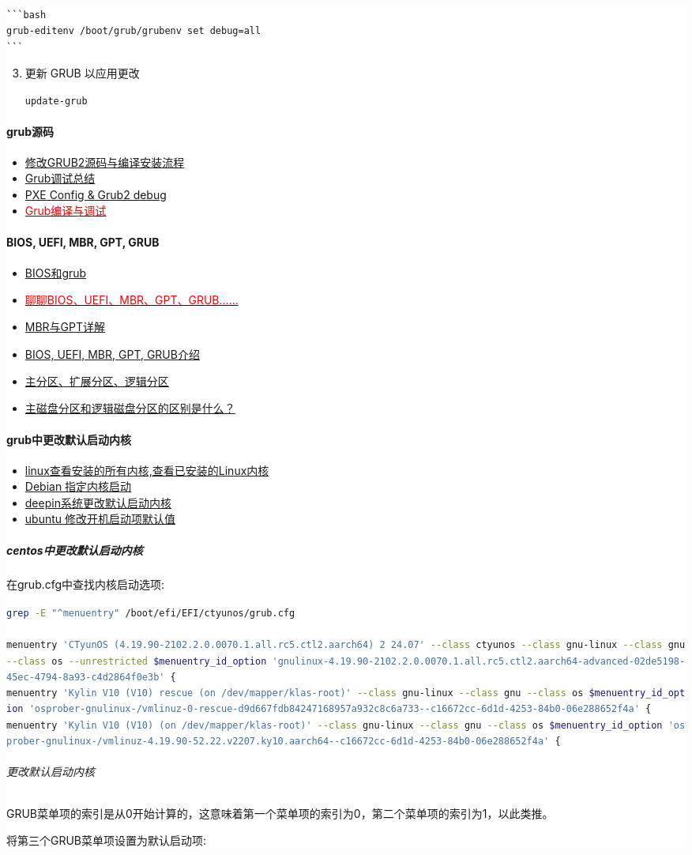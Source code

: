     ```bash
    grub-editenv /boot/grub/grubenv set debug=all
    ```

3. 更新 GRUB 以应用更改

    ```bash
    update-grub
    ```

#### grub源码

- [修改GRUB2源码与编译安装流程](https://blog.csdn.net/qq_43280079/article/details/109221969)
- [Grub调试总结](http://www.manongjc.com/article/119359.html)
- [PXE Config & Grub2 debug](https://www.cnblogs.com/bigbigworf/p/16995320.html)
- [<font color=Red>Grub编译与调试</font>](https://mp.weixin.qq.com/s/t6II_YQDunpPEhEMPVwVHQ)

#### BIOS, UEFI, MBR, GPT, GRUB

- [BIOS和grub](https://blog.csdn.net/qq_43178138/article/details/109524002)
- [<font color=Red>聊聊BIOS、UEFI、MBR、GPT、GRUB……</font>](https://segmentfault.com/a/1190000020850901)
- [MBR与GPT详解](https://blog.csdn.net/weixin_45938367/article/details/130933437)
- [BIOS, UEFI, MBR, GPT, GRUB介绍](https://blog.csdn.net/xhtchina/article/details/113789538)

- [主分区、扩展分区、逻辑分区](https://www.cnblogs.com/itmeatball/p/11469673.html)
- [主磁盘分区和逻辑磁盘分区的区别是什么？](https://blog.csdn.net/weixin_33906657/article/details/92576959)

#### grub中更改默认启动内核

- [linux查看安装的所有内核,查看已安装的Linux内核](https://blog.csdn.net/weixin_39702400/article/details/116625705)
- [Debian 指定内核启动](https://blog.chenxiaosheng.com/posts/2022-05-07/debian-switch-kernel-boot.html)
- [deepin系统更改默认启动内核](https://blog.csdn.net/jxwzh/article/details/116041716)
- [ubuntu 修改开机启动项默认值](https://blog.csdn.net/DEEP_M/article/details/118103914)

##### centos中更改默认启动内核

在grub.cfg中查找内核启动选项:

```bash
grep -E "^menuentry" /boot/efi/EFI/ctyunos/grub.cfg

menuentry 'CTyunOS (4.19.90-2102.2.0.0070.1.all.rc5.ctl2.aarch64) 2 24.07' --class ctyunos --class gnu-linux --class gnu --class os --unrestricted $menuentry_id_option 'gnulinux-4.19.90-2102.2.0.0070.1.all.rc5.ctl2.aarch64-advanced-02de5198-45ec-4794-8a93-c4d2864f0e3b' {
menuentry 'Kylin V10 (V10) rescue (on /dev/mapper/klas-root)' --class gnu-linux --class gnu --class os $menuentry_id_option 'osprober-gnulinux-/vmlinuz-0-rescue-d9d667fdb84247168957a932c8c6a733--c16672cc-6d1d-4253-84b0-06e288652f4a' {
menuentry 'Kylin V10 (V10) (on /dev/mapper/klas-root)' --class gnu-linux --class gnu --class os $menuentry_id_option 'osprober-gnulinux-/vmlinuz-4.19.90-52.22.v2207.ky10.aarch64--c16672cc-6d1d-4253-84b0-06e288652f4a' {
```

###### 更改默认启动内核

GRUB菜单项的索引是从0开始计算的，这意味着第一个菜单项的索引为0，第二个菜单项的索引为1，以此类推。

将第三个GRUB菜单项设置为默认启动项:
